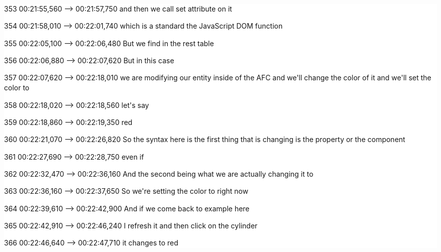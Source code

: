 353
00:21:55,560 --> 00:21:57,750
and then we call set attribute on it

354
00:21:58,010 --> 00:22:01,740
which is a standard the JavaScript DOM function

355
00:22:05,100 --> 00:22:06,480
But we find in the rest table

356
00:22:06,880 --> 00:22:07,620
But in this case

357
00:22:07,620 --> 00:22:18,010
we are modifying our entity inside of the AFC and we'll change the color of it and we'll set the color to

358
00:22:18,020 --> 00:22:18,560
let's say

359
00:22:18,860 --> 00:22:19,350
red

360
00:22:21,070 --> 00:22:26,820
So the syntax here is the first thing that is changing is the property or the component

361
00:22:27,690 --> 00:22:28,750
even if

362
00:22:32,470 --> 00:22:36,160
And the second being what we are actually changing it to

363
00:22:36,160 --> 00:22:37,650
So we're setting the color to right now

364
00:22:39,610 --> 00:22:42,900
And if we come back to example here

365
00:22:42,910 --> 00:22:46,240
I refresh it and then click on the cylinder

366
00:22:46,640 --> 00:22:47,710
it changes to red
